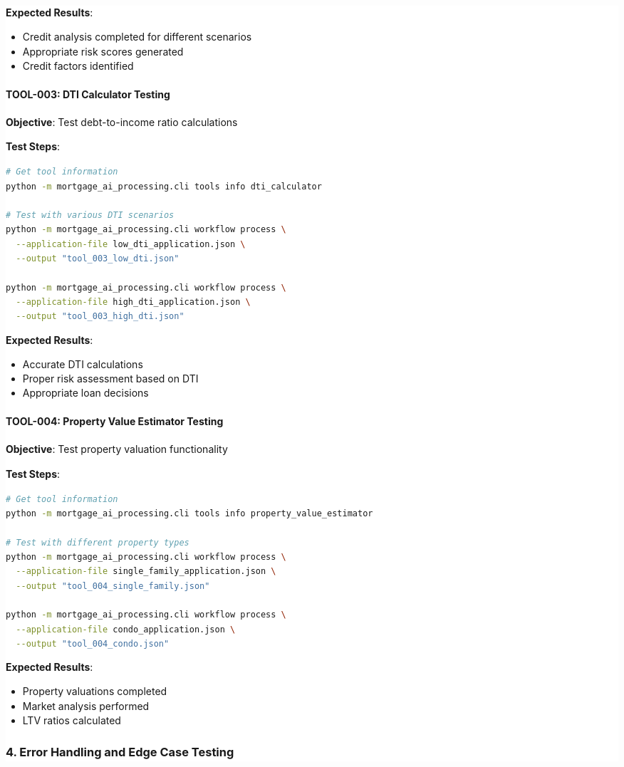 ```bash
```

**Expected Results**:
- Credit analysis completed for different scenarios
- Appropriate risk scores generated
- Credit factors identified

#### TOOL-003: DTI Calculator Testing
**Objective**: Test debt-to-income ratio calculations

**Test Steps**:
```bash
# Get tool information
python -m mortgage_ai_processing.cli tools info dti_calculator

# Test with various DTI scenarios
python -m mortgage_ai_processing.cli workflow process \
  --application-file low_dti_application.json \
  --output "tool_003_low_dti.json"

python -m mortgage_ai_processing.cli workflow process \
  --application-file high_dti_application.json \
  --output "tool_003_high_dti.json"
```

**Expected Results**:
- Accurate DTI calculations
- Proper risk assessment based on DTI
- Appropriate loan decisions

#### TOOL-004: Property Value Estimator Testing
**Objective**: Test property valuation functionality

**Test Steps**:
```bash
# Get tool information
python -m mortgage_ai_processing.cli tools info property_value_estimator

# Test with different property types
python -m mortgage_ai_processing.cli workflow process \
  --application-file single_family_application.json \
  --output "tool_004_single_family.json"

python -m mortgage_ai_processing.cli workflow process \
  --application-file condo_application.json \
  --output "tool_004_condo.json"
```

**Expected Results**:
- Property valuations completed
- Market analysis performed
- LTV ratios calculated

### 4. Error Handling and Edge Case Testing
